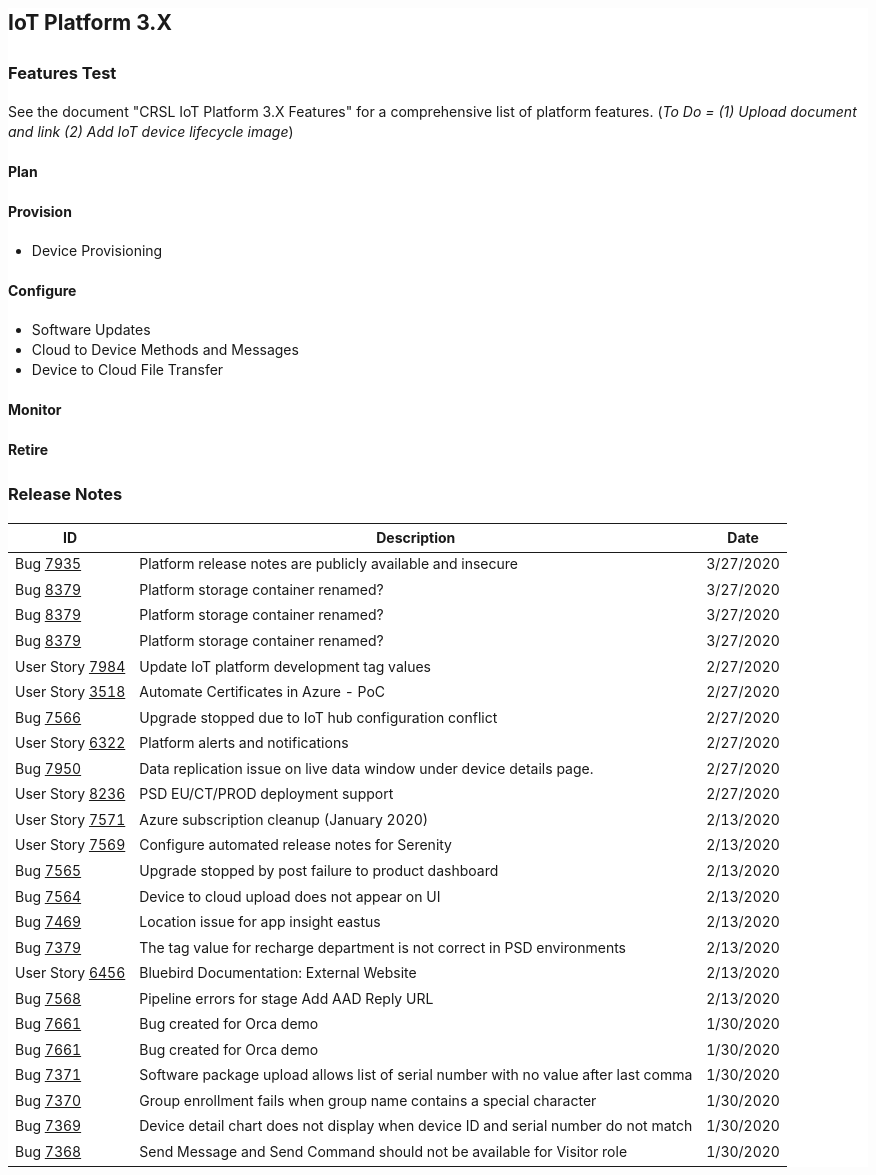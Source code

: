 ## IoT Platform 3.X

### Features Test
See the document "CRSL IoT Platform 3.X Features" for a comprehensive list of platform features.  (*To Do = (1) Upload document and link (2) Add IoT device lifecycle image*)
#### Plan
#### Provision
- Device Provisioning
#### Configure
- Software Updates
- Cloud to Device Methods and Messages
- Device to Cloud File Transfer
#### Monitor
#### Retire

### Release Notes
| ID | Description | Date |
| -- | ----------- | ---- |  
| Bug [7935](https://dev.azure.com/3M-Bluebird/web/wi.aspx?pcguid=7fc7fec0-0aff-40d8-b9ca-4a64b547d42b&id=7935) | Platform release notes are publicly available and insecure | 3/27/2020 | 
| Bug [8379](https://dev.azure.com/3M-Bluebird/web/wi.aspx?pcguid=7fc7fec0-0aff-40d8-b9ca-4a64b547d42b&id=8379) | Platform storage container renamed? | 3/27/2020 | 
| Bug [8379](https://dev.azure.com/3M-Bluebird/web/wi.aspx?pcguid=7fc7fec0-0aff-40d8-b9ca-4a64b547d42b&id=8379) | Platform storage container renamed? | 3/27/2020 | 
| Bug [8379](https://dev.azure.com/3M-Bluebird/web/wi.aspx?pcguid=7fc7fec0-0aff-40d8-b9ca-4a64b547d42b&id=8379) | Platform storage container renamed? | 3/27/2020 | 
| User Story [7984](https://dev.azure.com/3M-Bluebird/web/wi.aspx?pcguid=7fc7fec0-0aff-40d8-b9ca-4a64b547d42b&id=7984) | Update IoT platform development tag values | 2/27/2020 | 
| User Story [3518](https://dev.azure.com/3M-Bluebird/web/wi.aspx?pcguid=7fc7fec0-0aff-40d8-b9ca-4a64b547d42b&id=3518) | Automate Certificates in Azure - PoC | 2/27/2020 | 
| Bug [7566](https://dev.azure.com/3M-Bluebird/web/wi.aspx?pcguid=7fc7fec0-0aff-40d8-b9ca-4a64b547d42b&id=7566) | Upgrade stopped due to IoT hub configuration conflict | 2/27/2020 | 
| User Story [6322](https://dev.azure.com/3M-Bluebird/web/wi.aspx?pcguid=7fc7fec0-0aff-40d8-b9ca-4a64b547d42b&id=6322) | Platform alerts and notifications | 2/27/2020 | 
| Bug [7950](https://dev.azure.com/3M-Bluebird/web/wi.aspx?pcguid=7fc7fec0-0aff-40d8-b9ca-4a64b547d42b&id=7950) | Data replication issue on live data window under device details page. | 2/27/2020 | 
| User Story [8236](https://dev.azure.com/3M-Bluebird/web/wi.aspx?pcguid=7fc7fec0-0aff-40d8-b9ca-4a64b547d42b&id=8236) | PSD EU/CT/PROD deployment support | 2/27/2020 | 
| User Story [7571](https://dev.azure.com/3M-Bluebird/web/wi.aspx?pcguid=7fc7fec0-0aff-40d8-b9ca-4a64b547d42b&id=7571) | Azure subscription cleanup (January 2020) | 2/13/2020 | 
| User Story [7569](https://dev.azure.com/3M-Bluebird/web/wi.aspx?pcguid=7fc7fec0-0aff-40d8-b9ca-4a64b547d42b&id=7569) | Configure automated release notes for Serenity | 2/13/2020 | 
| Bug [7565](https://dev.azure.com/3M-Bluebird/web/wi.aspx?pcguid=7fc7fec0-0aff-40d8-b9ca-4a64b547d42b&id=7565) | Upgrade stopped by post failure to product dashboard | 2/13/2020 | 
| Bug [7564](https://dev.azure.com/3M-Bluebird/web/wi.aspx?pcguid=7fc7fec0-0aff-40d8-b9ca-4a64b547d42b&id=7564) | Device to cloud upload does not appear on UI | 2/13/2020 | 
| Bug [7469](https://dev.azure.com/3M-Bluebird/web/wi.aspx?pcguid=7fc7fec0-0aff-40d8-b9ca-4a64b547d42b&id=7469) | Location issue for app insight eastus   | 2/13/2020 | 
| Bug [7379](https://dev.azure.com/3M-Bluebird/web/wi.aspx?pcguid=7fc7fec0-0aff-40d8-b9ca-4a64b547d42b&id=7379) | The tag value for recharge department is not correct in PSD environments | 2/13/2020 | 
| User Story [6456](https://dev.azure.com/3M-Bluebird/web/wi.aspx?pcguid=7fc7fec0-0aff-40d8-b9ca-4a64b547d42b&id=6456) | Bluebird Documentation: External Website | 2/13/2020 | 
| Bug [7568](https://dev.azure.com/3M-Bluebird/web/wi.aspx?pcguid=7fc7fec0-0aff-40d8-b9ca-4a64b547d42b&id=7568) | Pipeline errors for stage Add AAD Reply URL  | 2/13/2020 | 
| Bug [7661](https://dev.azure.com/3M-Bluebird/web/wi.aspx?pcguid=7fc7fec0-0aff-40d8-b9ca-4a64b547d42b&id=7661) | Bug created for Orca demo | 1/30/2020 | 
| Bug [7661](https://dev.azure.com/3M-Bluebird/web/wi.aspx?pcguid=7fc7fec0-0aff-40d8-b9ca-4a64b547d42b&id=7661) | Bug created for Orca demo | 1/30/2020 | 
| Bug [7371](https://dev.azure.com/3M-Bluebird/web/wi.aspx?pcguid=7fc7fec0-0aff-40d8-b9ca-4a64b547d42b&id=7371) | Software package upload allows list of serial number with no value after last comma | 1/30/2020 | 
| Bug [7370](https://dev.azure.com/3M-Bluebird/web/wi.aspx?pcguid=7fc7fec0-0aff-40d8-b9ca-4a64b547d42b&id=7370) | Group enrollment fails when group name contains a special character | 1/30/2020 | 
| Bug [7369](https://dev.azure.com/3M-Bluebird/web/wi.aspx?pcguid=7fc7fec0-0aff-40d8-b9ca-4a64b547d42b&id=7369) | Device detail chart does not display when device ID and serial number do not match | 1/30/2020 | 
| Bug [7368](https://dev.azure.com/3M-Bluebird/web/wi.aspx?pcguid=7fc7fec0-0aff-40d8-b9ca-4a64b547d42b&id=7368) | Send Message and Send Command should not be available for Visitor role | 1/30/2020 | 